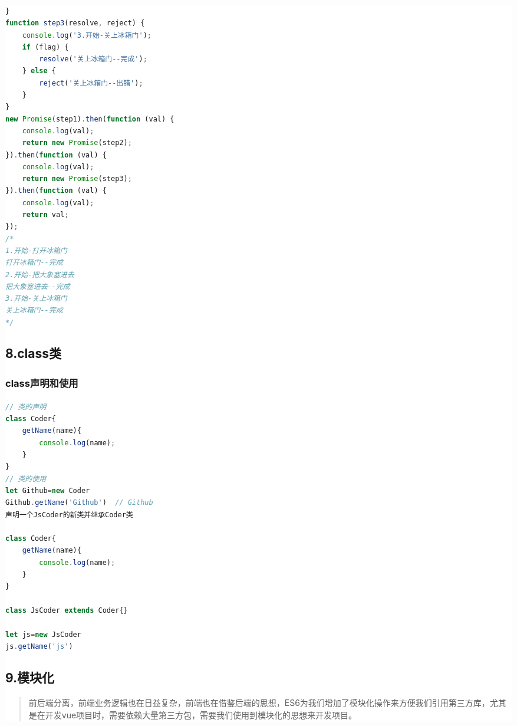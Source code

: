 ```js
}
function step3(resolve, reject) {
    console.log('3.开始-关上冰箱门');
    if (flag) {
        resolve('关上冰箱门--完成');
    } else {
        reject('关上冰箱门--出错');
    }
}
new Promise(step1).then(function (val) {
    console.log(val);
    return new Promise(step2);
}).then(function (val) {
    console.log(val);
    return new Promise(step3);
}).then(function (val) {
    console.log(val);
    return val;
});
/* 
1.开始-打开冰箱门
打开冰箱门--完成
2.开始-把大象塞进去
把大象塞进去--完成
3.开始-关上冰箱门
关上冰箱门--完成
*/
```
## 8.class类
### class声明和使用
```js
// 类的声明
class Coder{
    getName(name){
        console.log(name);
    }
}
// 类的使用
let Github=new Coder
Github.getName('Github')  // Github
声明一个JsCoder的新类并继承Coder类

class Coder{
    getName(name){
        console.log(name);
    }
}

class JsCoder extends Coder{}

let js=new JsCoder
js.getName('js')
```
## 9.模块化
>前后端分离，前端业务逻辑也在日益复杂，前端也在借鉴后端的思想，ES6为我们增加了模块化操作来方便我们引用第三方库，尤其是在开发vue项目时，需要依赖大量第三方包，需要我们使用到模块化的思想来开发项目。

